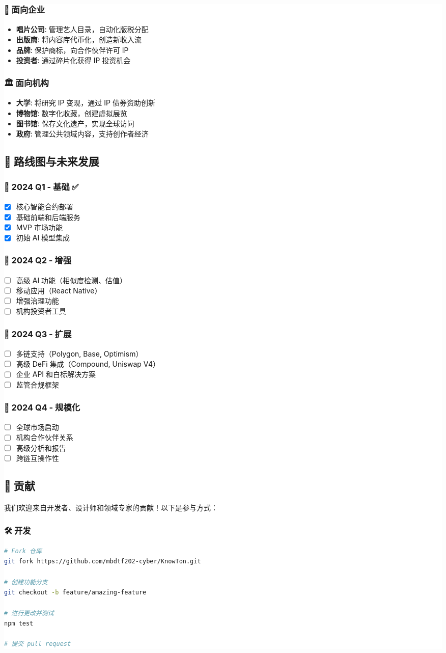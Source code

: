 ### 🏢 面向企业
- **唱片公司**: 管理艺人目录，自动化版税分配
- **出版商**: 将内容库代币化，创造新收入流
- **品牌**: 保护商标，向合作伙伴许可 IP
- **投资者**: 通过碎片化获得 IP 投资机会

### 🏛️ 面向机构
- **大学**: 将研究 IP 变现，通过 IP 债券资助创新
- **博物馆**: 数字化收藏，创建虚拟展览
- **图书馆**: 保存文化遗产，实现全球访问
- **政府**: 管理公共领域内容，支持创作者经济

## 🚀 路线图与未来发展

### 🎯 2024 Q1 - 基础 ✅
- [x] 核心智能合约部署
- [x] 基础前端和后端服务
- [x] MVP 市场功能
- [x] 初始 AI 模型集成

### 🎯 2024 Q2 - 增强
- [ ] 高级 AI 功能（相似度检测、估值）
- [ ] 移动应用（React Native）
- [ ] 增强治理功能
- [ ] 机构投资者工具

### 🎯 2024 Q3 - 扩展
- [ ] 多链支持（Polygon, Base, Optimism）
- [ ] 高级 DeFi 集成（Compound, Uniswap V4）
- [ ] 企业 API 和白标解决方案
- [ ] 监管合规框架

### 🎯 2024 Q4 - 规模化
- [ ] 全球市场启动
- [ ] 机构合作伙伴关系
- [ ] 高级分析和报告
- [ ] 跨链互操作性

## 🤝 贡献

我们欢迎来自开发者、设计师和领域专家的贡献！以下是参与方式：

### 🛠️ 开发
```bash
# Fork 仓库
git fork https://github.com/mbdtf202-cyber/KnowTon.git

# 创建功能分支
git checkout -b feature/amazing-feature

# 进行更改并测试
npm test

# 提交 pull request
```
